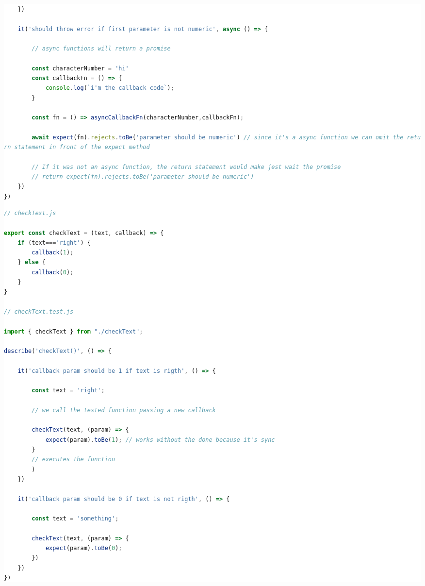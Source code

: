 ```javascript
    })

    it('should throw error if first parameter is not numeric', async () => {
        
        // async functions will return a promise

        const characterNumber = 'hi'
        const callbackFn = () => {
            console.log(`i'm the callback code`);
        }

        const fn = () => asyncCallbackFn(characterNumber,callbackFn); 
        
        await expect(fn).rejects.toBe('parameter should be numeric') // since it's a async function we can omit the return statement in front of the expect method
        
        // If it was not an async function, the return statement would make jest wait the promise
        // return expect(fn).rejects.toBe('parameter should be numeric')
    })
})
```

```javascript
// checkText.js

export const checkText = (text, callback) => { 
    if (text==='right') { 
        callback(1);
    } else { 
        callback(0);
    }
}

// checkText.test.js

import { checkText } from "./checkText";

describe('checkText()', () => { 

    it('callback param should be 1 if text is rigth', () => { 
        
        const text = 'right';

        // we call the tested function passing a new callback

        checkText(text, (param) => { 
            expect(param).toBe(1); // works without the done because it's sync
        }
        // executes the function
        )
    })
 
    it('callback param should be 0 if text is not rigth', () => { 

        const text = 'something';

        checkText(text, (param) => { 
            expect(param).toBe(0);
        })
    })
})
```
